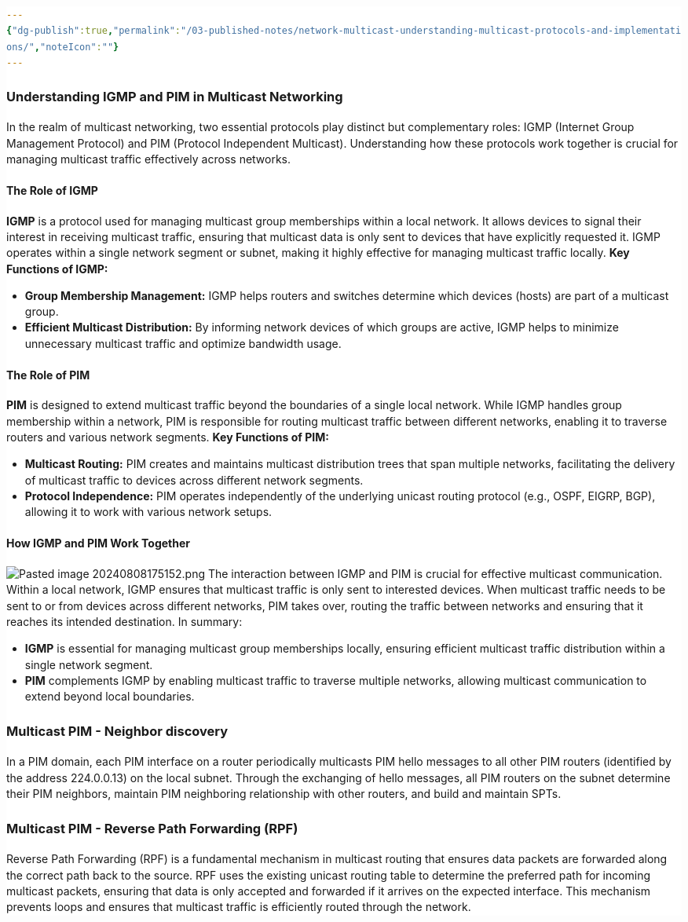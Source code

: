 ```yaml
---
{"dg-publish":true,"permalink":"/03-published-notes/network-multicast-understanding-multicast-protocols-and-implementations/","noteIcon":""}
---
```


### Understanding IGMP and PIM in Multicast Networking
In the realm of multicast networking, two essential protocols play distinct but complementary roles: IGMP (Internet Group Management Protocol) and PIM (Protocol Independent Multicast). Understanding how these protocols work together is crucial for managing multicast traffic effectively across networks.
#### The Role of IGMP
**IGMP** is a protocol used for managing multicast group memberships within a local network. It allows devices to signal their interest in receiving multicast traffic, ensuring that multicast data is only sent to devices that have explicitly requested it. IGMP operates within a single network segment or subnet, making it highly effective for managing multicast traffic locally.
**Key Functions of IGMP:**
- **Group Membership Management:** IGMP helps routers and switches determine which devices (hosts) are part of a multicast group.
- **Efficient Multicast Distribution:** By informing network devices of which groups are active, IGMP helps to minimize unnecessary multicast traffic and optimize bandwidth usage.
#### The Role of PIM
**PIM** is designed to extend multicast traffic beyond the boundaries of a single local network. While IGMP handles group membership within a network, PIM is responsible for routing multicast traffic between different networks, enabling it to traverse routers and various network segments.
**Key Functions of PIM:**
- **Multicast Routing:** PIM creates and maintains multicast distribution trees that span multiple networks, facilitating the delivery of multicast traffic to devices across different network segments.
- **Protocol Independence:** PIM operates independently of the underlying unicast routing protocol (e.g., OSPF, EIGRP, BGP), allowing it to work with various network setups.
#### How IGMP and PIM Work Together
![Pasted image 20240808175152.png](/img/user/97%20Attachments/Pasted%20image%2020240808175152.png)
The interaction between IGMP and PIM is crucial for effective multicast communication. Within a local network, IGMP ensures that multicast traffic is only sent to interested devices. When multicast traffic needs to be sent to or from devices across different networks, PIM takes over, routing the traffic between networks and ensuring that it reaches its intended destination.
In summary:
- **IGMP** is essential for managing multicast group memberships locally, ensuring efficient multicast traffic distribution within a single network segment.
- **PIM** complements IGMP by enabling multicast traffic to traverse multiple networks, allowing multicast communication to extend beyond local boundaries.

### Multicast PIM - Neighbor discovery

In a PIM domain, each PIM interface on a router periodically multicasts PIM hello messages to all other PIM routers (identified by the address 224.0.0.13) on the local subnet. Through the exchanging of hello messages, all PIM routers on the subnet determine their PIM neighbors, maintain PIM neighboring relationship with other routers, and build and maintain SPTs.
### Multicast PIM - Reverse Path Forwarding (RPF)
Reverse Path Forwarding (RPF) is a fundamental mechanism in multicast routing that ensures data packets are forwarded along the correct path back to the source. RPF uses the existing unicast routing table to determine the preferred path for incoming multicast packets, ensuring that data is only accepted and forwarded if it arrives on the expected interface. This mechanism prevents loops and ensures that multicast traffic is efficiently routed through the network.
